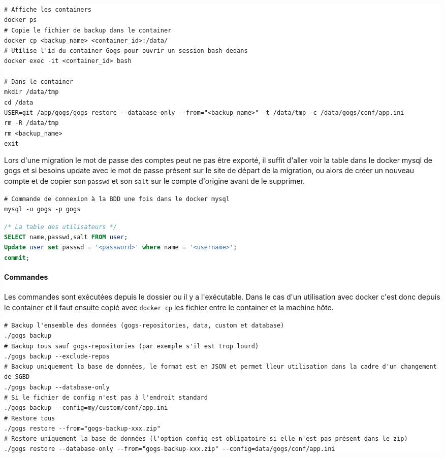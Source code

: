 ```shell
# Affiche les containers
docker ps
# Copie le fichier de backup dans le container
docker cp <backup_name> <container_id>:/data/
# Utilise l'id du container Gogs pour ouvrir un session bash dedans
docker exec -it <container_id> bash

# Dans le container
mkdir /data/tmp
cd /data
USER=git /app/gogs/gogs restore --database-only --from="<backup_name>" -t /data/tmp -c /data/gogs/conf/app.ini
rm -R /data/tmp
rm <backup_name>
exit
```

Lors d'une migration le mot de passe des comptes peut ne pas être exporté, il suffit d'aller voir la table dans le docker mysql de gogs et si besoins update avec le mot de passe présent sur le site de départ de la migration, ou alors de créer un nouveau compte et de copier son `passwd` et son `salt` sur le compte d'origine avant de le supprimer.

```shell
# Commande de connexion à la BDD une fois dans le docker mysql
mysql -u gogs -p gogs
```

```sql
/* La table des utilisateurs */
SELECT name,passwd,salt FROM user;
Update user set passwd = '<password>' where name = '<username>';
commit;
```

#### Commandes

Les commandes sont exécutées depuis le dossier ou il y a l'exécutable. Dans le cas d'un utilisation avec docker c'est donc depuis le container et il faut ensuite copié avec `docker cp` les fichier entre le container et la machine hôte.

```shell
# Backup l'ensemble des données (gogs-repositories, data, custom et database)
./gogs backup
# Backup tous sauf gogs-repositories (par exemple s'il est trop lourd)
./gogs backup --exclude-repos
# Backup uniquement la base de données, le format est en JSON et permet lleur utilisation dans la cadre d'un changement de SGBD
./gogs backup --database-only
# Si le fichier de config n'est pas à l'endroit standard
./gogs backup --config=my/custom/conf/app.ini
# Restore tous
./gogs restore --from="gogs-backup-xxx.zip"
# Restore uniquement la base de données (l'option config est obligatoire si elle n'est pas présent dans le zip)
./gogs restore --database-only --from="gogs-backup-xxx.zip" --config=data/gogs/conf/app.ini
```
